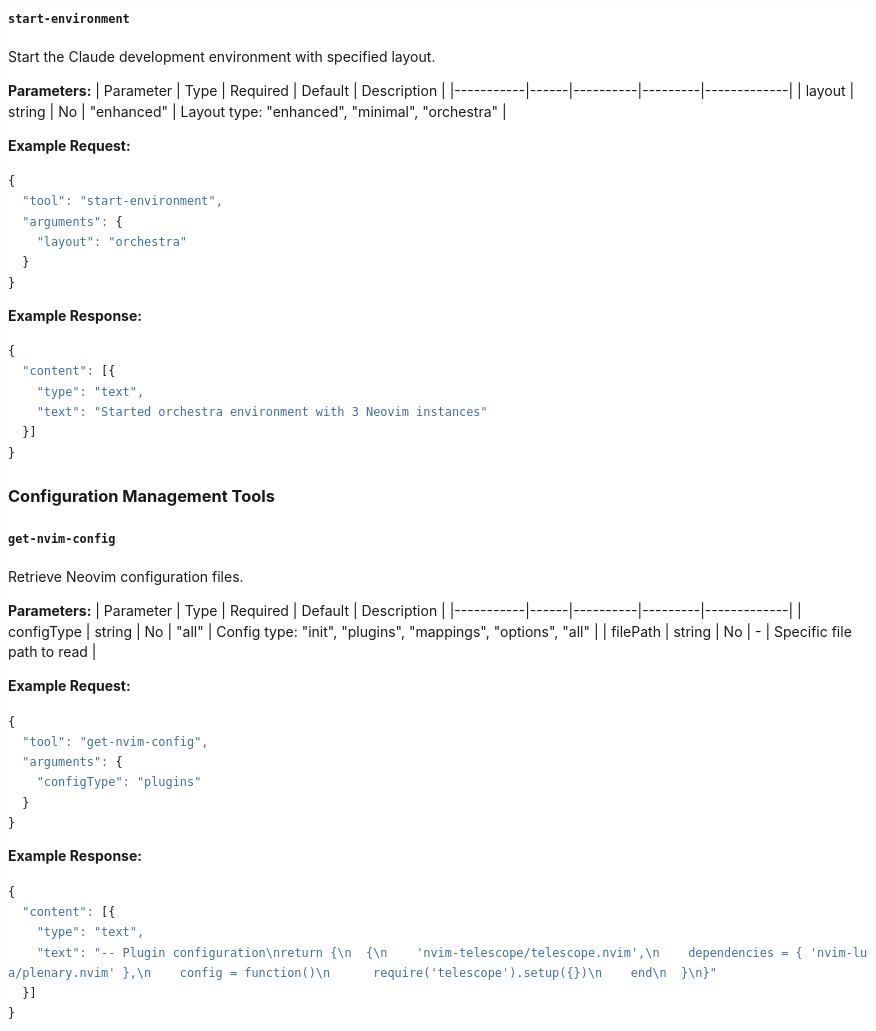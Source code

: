 #### `start-environment`

Start the Claude development environment with specified layout.

**Parameters:**
| Parameter | Type | Required | Default | Description |
|-----------|------|----------|---------|-------------|
| layout | string | No | "enhanced" | Layout type: "enhanced", "minimal", "orchestra" |

**Example Request:**
```javascript
{
  "tool": "start-environment",
  "arguments": {
    "layout": "orchestra"
  }
}
```

**Example Response:**
```javascript
{
  "content": [{
    "type": "text",
    "text": "Started orchestra environment with 3 Neovim instances"
  }]
}
```

### Configuration Management Tools

#### `get-nvim-config`

Retrieve Neovim configuration files.

**Parameters:**
| Parameter | Type | Required | Default | Description |
|-----------|------|----------|---------|-------------|
| configType | string | No | "all" | Config type: "init", "plugins", "mappings", "options", "all" |
| filePath | string | No | - | Specific file path to read |

**Example Request:**
```javascript
{
  "tool": "get-nvim-config",
  "arguments": {
    "configType": "plugins"
  }
}
```

**Example Response:**
```javascript
{
  "content": [{
    "type": "text",
    "text": "-- Plugin configuration\nreturn {\n  {\n    'nvim-telescope/telescope.nvim',\n    dependencies = { 'nvim-lua/plenary.nvim' },\n    config = function()\n      require('telescope').setup({})\n    end\n  }\n}"
  }]
}
```
